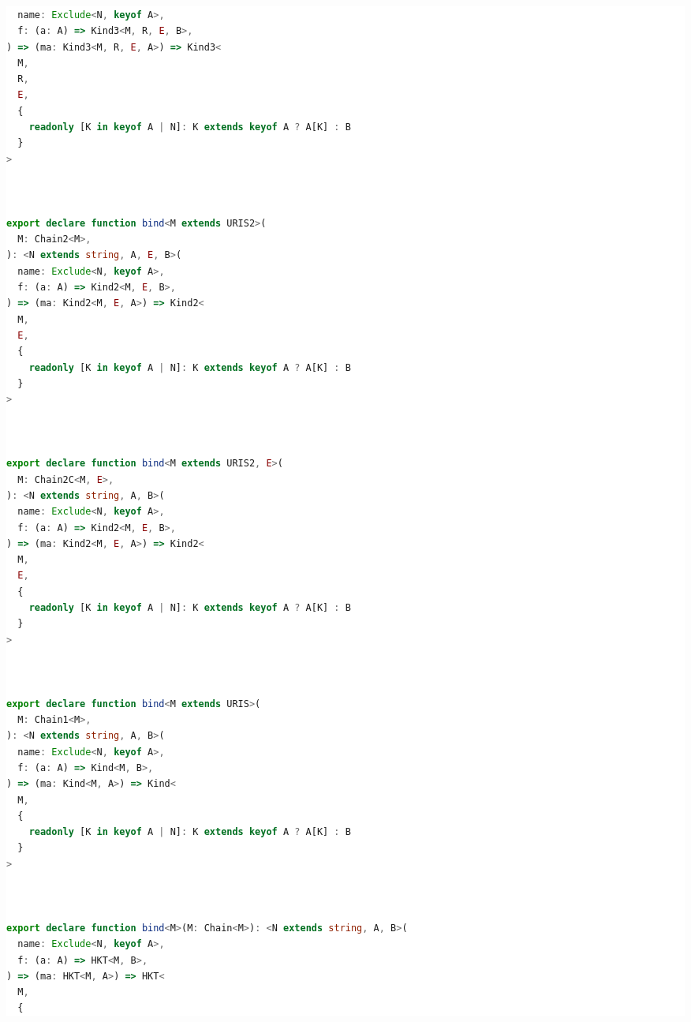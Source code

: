 ```typescript
  name: Exclude<N, keyof A>,
  f: (a: A) => Kind3<M, R, E, B>,
) => (ma: Kind3<M, R, E, A>) => Kind3<
  M,
  R,
  E,
  {
    readonly [K in keyof A | N]: K extends keyof A ? A[K] : B
  }
>



export declare function bind<M extends URIS2>(
  M: Chain2<M>,
): <N extends string, A, E, B>(
  name: Exclude<N, keyof A>,
  f: (a: A) => Kind2<M, E, B>,
) => (ma: Kind2<M, E, A>) => Kind2<
  M,
  E,
  {
    readonly [K in keyof A | N]: K extends keyof A ? A[K] : B
  }
>



export declare function bind<M extends URIS2, E>(
  M: Chain2C<M, E>,
): <N extends string, A, B>(
  name: Exclude<N, keyof A>,
  f: (a: A) => Kind2<M, E, B>,
) => (ma: Kind2<M, E, A>) => Kind2<
  M,
  E,
  {
    readonly [K in keyof A | N]: K extends keyof A ? A[K] : B
  }
>



export declare function bind<M extends URIS>(
  M: Chain1<M>,
): <N extends string, A, B>(
  name: Exclude<N, keyof A>,
  f: (a: A) => Kind<M, B>,
) => (ma: Kind<M, A>) => Kind<
  M,
  {
    readonly [K in keyof A | N]: K extends keyof A ? A[K] : B
  }
>



export declare function bind<M>(M: Chain<M>): <N extends string, A, B>(
  name: Exclude<N, keyof A>,
  f: (a: A) => HKT<M, B>,
) => (ma: HKT<M, A>) => HKT<
  M,
  {
```